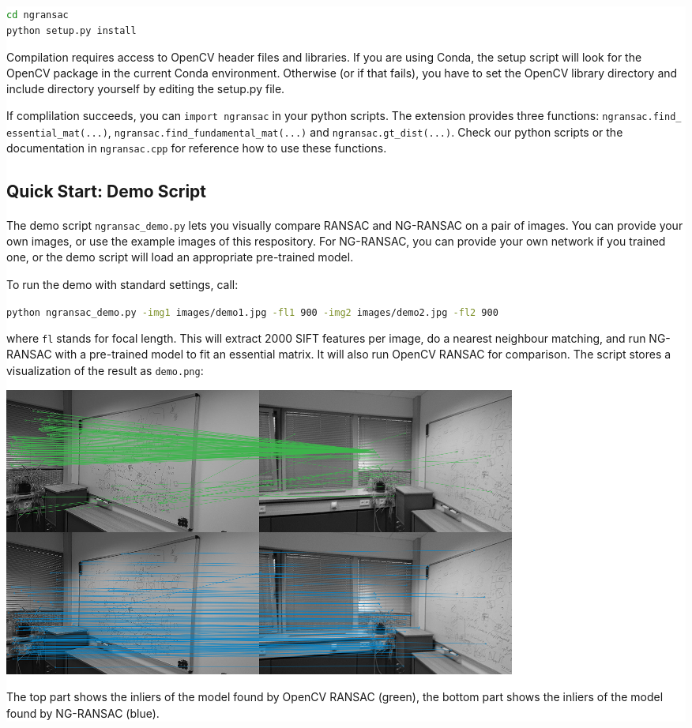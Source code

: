 ```bash
cd ngransac
python setup.py install
```
Compilation requires access to OpenCV header files and libraries. If you are using Conda, the setup script will look for the OpenCV package in the current Conda environment. Otherwise (or if that fails), you have to set the OpenCV library directory and include directory yourself by editing the setup.py file.

If complilation succeeds, you can `import ngransac` in your python scripts. The extension provides three functions: `ngransac.find_essential_mat(...)`, `ngransac.find_fundamental_mat(...)` and `ngransac.gt_dist(...)`. Check our python scripts or the documentation in `ngransac.cpp` for reference how to use these functions.

## Quick Start: Demo Script

The demo script `ngransac_demo.py` lets you visually compare RANSAC and NG-RANSAC on a pair of images. You can provide your own images, or use the example images of this respository. For NG-RANSAC, you can provide your own network if you trained one, or the demo script will load an appropriate pre-trained model.

To run the demo with standard settings, call:


```bash
python ngransac_demo.py -img1 images/demo1.jpg -fl1 900 -img2 images/demo2.jpg -fl2 900
```
where `fl` stands for focal length. This will extract 2000 SIFT features per image, do a nearest neighbour matching, and run NG-RANSAC with a pre-trained model to fit an essential matrix. It will also run OpenCV RANSAC for comparison. The script stores a visualization of the result as `demo.png`:

![](demo.png)

The top part shows the inliers of the model found by OpenCV RANSAC (green), the bottom part shows the inliers of the model found by NG-RANSAC (blue).

